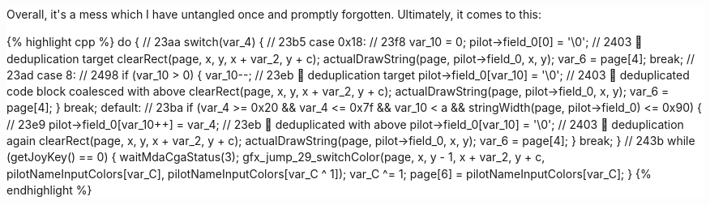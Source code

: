 Overall, it's a mess which I have untangled once and promptly forgotten. Ultimately, it comes to this:

{% highlight cpp %}
    do {
        // 23aa
        switch(var_4) {
        // 23b5
        case 0x18:
            // 23f8
            var_10 = 0;
            pilot->field_0[0] = '\0';
            // 2403 🔵 deduplication target
            clearRect(page, x, y, x + var_2, y + c);
            actualDrawString(page, pilot->field_0, x, y);
            var_6 = page[4];
            break;
        // 23ad
        case 8: 
            // 2498
            if (var_10 > 0) {
                var_10--;
                // 23eb 🔵 deduplication target
                pilot->field_0[var_10] = '\0';
                // 2403 🔴 deduplicated code block coalesced with above
                clearRect(page, x, y, x + var_2, y + c);
                actualDrawString(page, pilot->field_0, x, y);
                var_6 = page[4];
            }
            break;
        default: 
            // 23ba
            if (var_4 >= 0x20 && var_4 <= 0x7f && var_10 < a && stringWidth(page, pilot->field_0) <= 0x90) {
                // 23e9
                pilot->field_0[var_10++] = var_4;
                // 23eb 🔴 deduplicated with above
                pilot->field_0[var_10] = '\0';
                // 2403 🔴 deduplication again
                clearRect(page, x, y, x + var_2, y + c);
                actualDrawString(page, pilot->field_0, x, y);
                var_6 = page[4];
            }
            break;
        }
        // 243b 
        while (getJoyKey() == 0) {
            waitMdaCgaStatus(3);
            gfx_jump_29_switchColor(page, x, y - 1, x + var_2, y + c, 
                pilotNameInputColors[var_C], pilotNameInputColors[var_C ^ 1]);
            var_C ^= 1;
            page[6] = pilotNameInputColors[var_C];
        }
{% endhighlight %}

